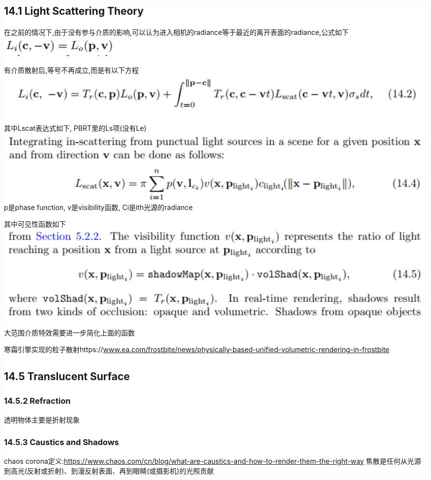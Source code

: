 ## 14.1 Light Scattering Theory
在之前的情况下,由于没有参与介质的影响,可以认为进入相机的radiance等于最近的离开表面的radiance,公式如下
![alt text](进入相机的Li等于离开表面的Lo.png)

有介质散射后,等号不再成立,而是有以下方程
![alt text](介质散射方程.png)

其中Lscat表达式如下, PBRT里的Ls项(没有Le)
![alt text](<in-scattering radiance.png>) p是phase function, v是visibility函数, Ci是ith光源的radiance

其中可见性函数如下
![alt text](可见性函数.png)

大范围介质特效需要进一步简化上面的函数

寒霜引擎实现的粒子散射https://www.ea.com/frostbite/news/physically-based-unified-volumetric-rendering-in-frostbite

## 14.5 Translucent Surface

### 14.5.2 Refraction 
透明物体主要是折射现象
### 14.5.3 Caustics and Shadows

chaos corona定义:https://www.chaos.com/cn/blog/what-are-caustics-and-how-to-render-them-the-right-way
焦散是任何从光源到高光(反射或折射)、到漫反射表面、再到眼睛(或摄影机)的光照贡献

